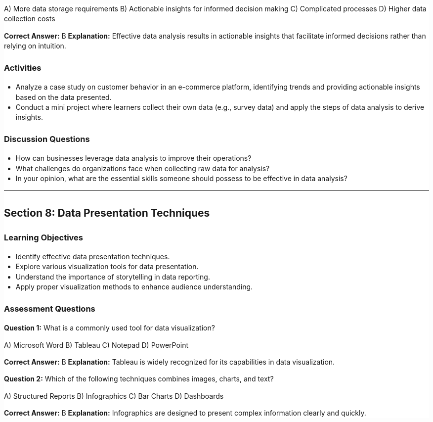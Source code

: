   A) More data storage requirements
  B) Actionable insights for informed decision making
  C) Complicated processes
  D) Higher data collection costs

**Correct Answer:** B
**Explanation:** Effective data analysis results in actionable insights that facilitate informed decisions rather than relying on intuition.

### Activities
- Analyze a case study on customer behavior in an e-commerce platform, identifying trends and providing actionable insights based on the data presented.
- Conduct a mini project where learners collect their own data (e.g., survey data) and apply the steps of data analysis to derive insights.

### Discussion Questions
- How can businesses leverage data analysis to improve their operations?
- What challenges do organizations face when collecting raw data for analysis?
- In your opinion, what are the essential skills someone should possess to be effective in data analysis?

---

## Section 8: Data Presentation Techniques

### Learning Objectives
- Identify effective data presentation techniques.
- Explore various visualization tools for data presentation.
- Understand the importance of storytelling in data reporting.
- Apply proper visualization methods to enhance audience understanding.

### Assessment Questions

**Question 1:** What is a commonly used tool for data visualization?

  A) Microsoft Word
  B) Tableau
  C) Notepad
  D) PowerPoint

**Correct Answer:** B
**Explanation:** Tableau is widely recognized for its capabilities in data visualization.

**Question 2:** Which of the following techniques combines images, charts, and text?

  A) Structured Reports
  B) Infographics
  C) Bar Charts
  D) Dashboards

**Correct Answer:** B
**Explanation:** Infographics are designed to present complex information clearly and quickly.
